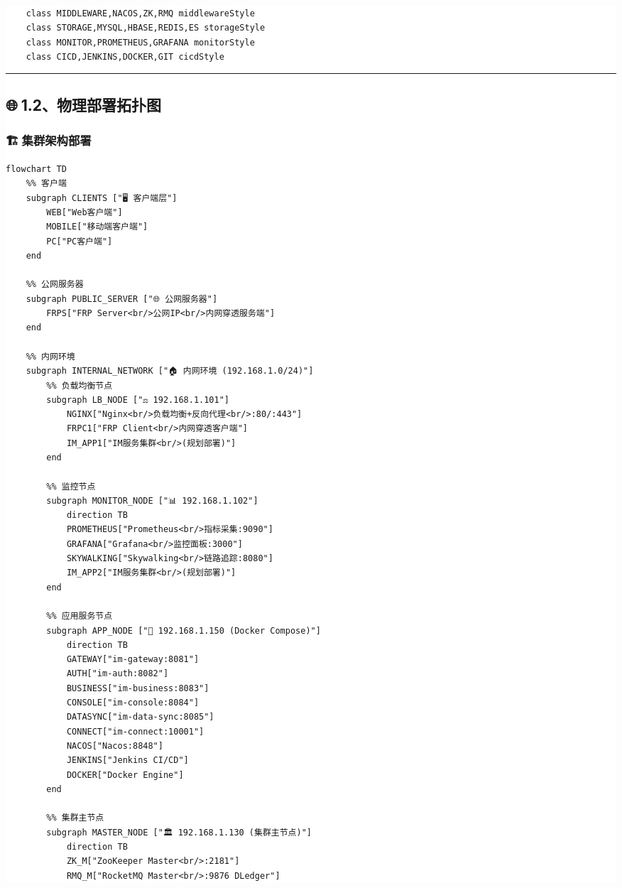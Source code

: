 ```mermaid
    class MIDDLEWARE,NACOS,ZK,RMQ middlewareStyle
    class STORAGE,MYSQL,HBASE,REDIS,ES storageStyle
    class MONITOR,PROMETHEUS,GRAFANA monitorStyle
    class CICD,JENKINS,DOCKER,GIT cicdStyle
```

---

## 🌐 1.2、物理部署拓扑图

### 🏗️ 集群架构部署

```mermaid
flowchart TD
    %% 客户端
    subgraph CLIENTS ["🖥️ 客户端层"]
        WEB["Web客户端"]
        MOBILE["移动端客户端"] 
        PC["PC客户端"]
    end

    %% 公网服务器
    subgraph PUBLIC_SERVER ["🌐 公网服务器"]
        FRPS["FRP Server<br/>公网IP<br/>内网穿透服务端"]
    end

    %% 内网环境
    subgraph INTERNAL_NETWORK ["🏠 内网环境 (192.168.1.0/24)"]
        %% 负载均衡节点
        subgraph LB_NODE ["⚖️ 192.168.1.101"]
            NGINX["Nginx<br/>负载均衡+反向代理<br/>:80/:443"]
            FRPC1["FRP Client<br/>内网穿透客户端"]
            IM_APP1["IM服务集群<br/>(规划部署)"]
        end

        %% 监控节点
        subgraph MONITOR_NODE ["📊 192.168.1.102"]
            direction TB
            PROMETHEUS["Prometheus<br/>指标采集:9090"]
            GRAFANA["Grafana<br/>监控面板:3000"]
            SKYWALKING["Skywalking<br/>链路追踪:8080"]
            IM_APP2["IM服务集群<br/>(规划部署)"]
        end

        %% 应用服务节点
        subgraph APP_NODE ["🔧 192.168.1.150 (Docker Compose)"]
            direction TB
            GATEWAY["im-gateway:8081"]
            AUTH["im-auth:8082"] 
            BUSINESS["im-business:8083"]
            CONSOLE["im-console:8084"]
            DATASYNC["im-data-sync:8085"]
            CONNECT["im-connect:10001"]
            NACOS["Nacos:8848"]
            JENKINS["Jenkins CI/CD"]
            DOCKER["Docker Engine"]
        end

        %% 集群主节点
        subgraph MASTER_NODE ["🏛️ 192.168.1.130 (集群主节点)"]
            direction TB
            ZK_M["ZooKeeper Master<br/>:2181"]
            RMQ_M["RocketMQ Master<br/>:9876 DLedger"]
```